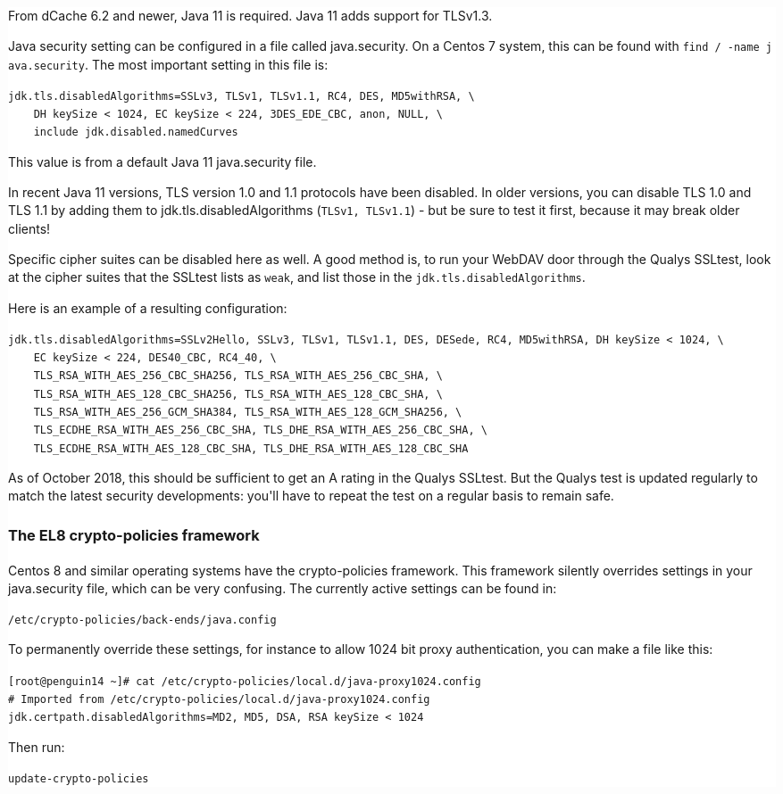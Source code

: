 From dCache 6.2 and newer, Java 11 is required. Java 11 adds support for TLSv1.3.

Java security setting can be configured in a file called java.security. On a Centos 7 system, this can be found with `find / -name java.security`. The most important setting in this file is:

    jdk.tls.disabledAlgorithms=SSLv3, TLSv1, TLSv1.1, RC4, DES, MD5withRSA, \
        DH keySize < 1024, EC keySize < 224, 3DES_EDE_CBC, anon, NULL, \
        include jdk.disabled.namedCurves

This value is from a default Java 11 java.security file.

In recent Java 11 versions, TLS version 1.0 and 1.1 protocols have been disabled. In older versions, you can disable TLS 1.0 and TLS 1.1 by adding them to jdk.tls.disabledAlgorithms (`TLSv1, TLSv1.1`) - but be sure to test it first, because it may break older clients!

Specific cipher suites can be disabled here as well. A good method is, to run your WebDAV door through the Qualys SSLtest, look at the cipher suites that the SSLtest lists as `weak`, and list those in the `jdk.tls.disabledAlgorithms`.

Here is an example of a resulting configuration:

    jdk.tls.disabledAlgorithms=SSLv2Hello, SSLv3, TLSv1, TLSv1.1, DES, DESede, RC4, MD5withRSA, DH keySize < 1024, \
        EC keySize < 224, DES40_CBC, RC4_40, \
        TLS_RSA_WITH_AES_256_CBC_SHA256, TLS_RSA_WITH_AES_256_CBC_SHA, \
        TLS_RSA_WITH_AES_128_CBC_SHA256, TLS_RSA_WITH_AES_128_CBC_SHA, \
        TLS_RSA_WITH_AES_256_GCM_SHA384, TLS_RSA_WITH_AES_128_GCM_SHA256, \
        TLS_ECDHE_RSA_WITH_AES_256_CBC_SHA, TLS_DHE_RSA_WITH_AES_256_CBC_SHA, \
        TLS_ECDHE_RSA_WITH_AES_128_CBC_SHA, TLS_DHE_RSA_WITH_AES_128_CBC_SHA

As of October 2018, this should be sufficient to get an A rating in the Qualys SSLtest. But the Qualys test is updated regularly to match the latest security developments: you'll have to repeat the test on a regular basis to remain safe.



### The EL8 crypto-policies framework

Centos 8 and similar operating systems have the crypto-policies framework. This framework silently overrides settings in your java.security file, which can be very confusing. The currently active settings can be found in:

    /etc/crypto-policies/back-ends/java.config

To permanently override these settings, for instance to allow 1024 bit proxy authentication, you can make a file like this:


```
[root@penguin14 ~]# cat /etc/crypto-policies/local.d/java-proxy1024.config
# Imported from /etc/crypto-policies/local.d/java-proxy1024.config
jdk.certpath.disabledAlgorithms=MD2, MD5, DSA, RSA keySize < 1024
```

Then run:

```
update-crypto-policies
```
